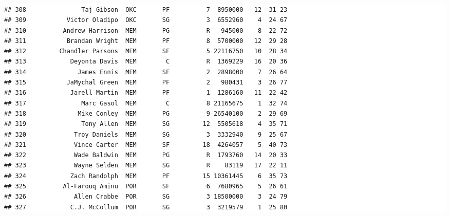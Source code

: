     ## 308               Taj Gibson  OKC       PF          7  8950000   12  31 23
    ## 309           Victor Oladipo  OKC       SG          3  6552960    4  24 67
    ## 310          Andrew Harrison  MEM       PG          R   945000    8  22 72
    ## 311           Brandan Wright  MEM       PF          8  5700000   12  29 28
    ## 312         Chandler Parsons  MEM       SF          5 22116750   10  28 34
    ## 313            Deyonta Davis  MEM        C          R  1369229   16  20 36
    ## 314              James Ennis  MEM       SF          2  2898000    7  26 64
    ## 315           JaMychal Green  MEM       PF          2   980431    3  26 77
    ## 316            Jarell Martin  MEM       PF          1  1286160   11  22 42
    ## 317               Marc Gasol  MEM        C          8 21165675    1  32 74
    ## 318              Mike Conley  MEM       PG          9 26540100    2  29 69
    ## 319               Tony Allen  MEM       SG         12  5505618    4  35 71
    ## 320             Troy Daniels  MEM       SG          3  3332940    9  25 67
    ## 321             Vince Carter  MEM       SF         18  4264057    5  40 73
    ## 322             Wade Baldwin  MEM       PG          R  1793760   14  20 33
    ## 323             Wayne Selden  MEM       SG          R    83119   17  22 11
    ## 324            Zach Randolph  MEM       PF         15 10361445    6  35 73
    ## 325          Al-Farouq Aminu  POR       SF          6  7680965    5  26 61
    ## 326             Allen Crabbe  POR       SG          3 18500000    3  24 79
    ## 327            C.J. McCollum  POR       SG          3  3219579    1  25 80
